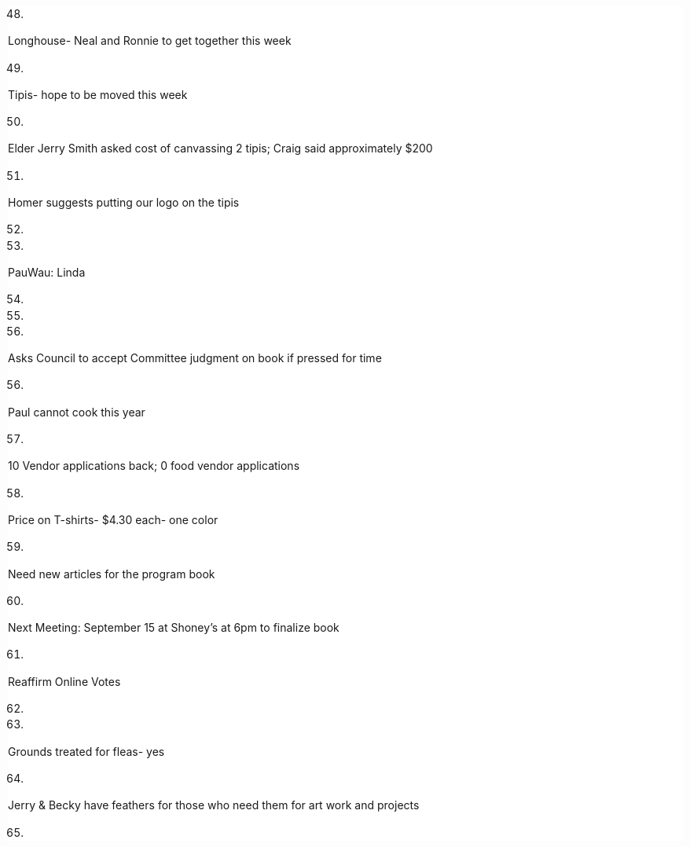 48.

Longhouse- Neal and Ronnie to get together this week

49.

Tipis- hope to be moved this week

50.

Elder Jerry Smith asked cost of canvassing 2 tipis; Craig said approximately $200

51.

Homer suggests putting our logo on the tipis

52.

53.

PauWau: Linda

54.

  1.

55.

Asks Council to accept Committee judgment on book if pressed for time

56.

Paul cannot cook this year

57.

10 Vendor applications back; 0 food vendor applications

58.

Price on T-shirts- $4.30 each- one color

59.

Need new articles for the program book

60.

Next Meeting: September 15 at Shoney’s at 6pm to finalize book

61.

Reaffirm Online Votes

62.

63.

Grounds treated for fleas- yes

64.

Jerry & Becky have feathers for those who need them for art work and projects

65.
